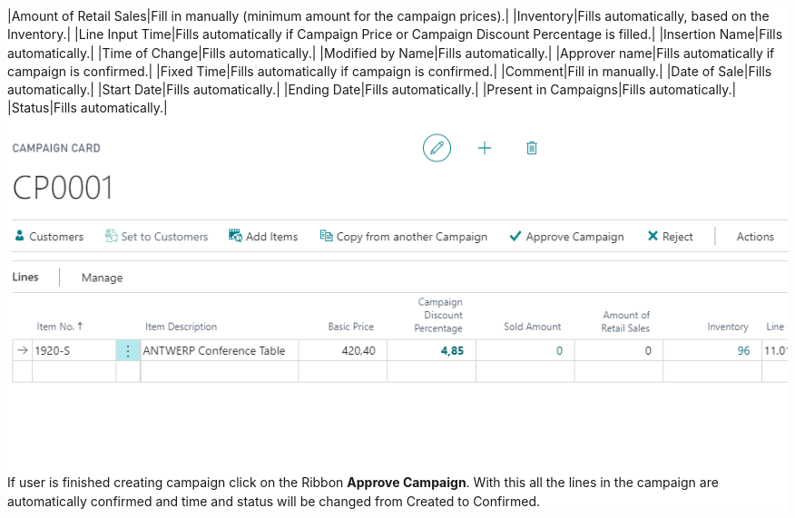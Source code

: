 |Amount of Retail Sales|Fill in manually (minimum amount for the campaign prices).|
|Inventory|Fills automatically, based on the Inventory.|
|Line Input Time|Fills automatically if Campaign Price or Campaign Discount Percentage is filled.|
|Insertion Name|Fills automatically.|
|Time of Change|Fills automatically.|
|Modified by Name|Fills automatically.|
|Approver name|Fills automatically if campaign is confirmed.|
|Fixed Time|Fills automatically if campaign is confirmed.|
|Comment|Fill in manually.|
|Date of Sale|Fills automatically.|
|Start Date|Fills automatically.|
|Ending Date|Fills automatically.|
|Present in Campaigns|Fills automatically.|
|Status|Fills automatically.|

![CampaignRows](CampaignRows.png)

If user is finished creating campaign click on the Ribbon **Approve Campaign**. With this all the lines in the campaign are automatically confirmed and time and status will be changed from Created to Confirmed.
